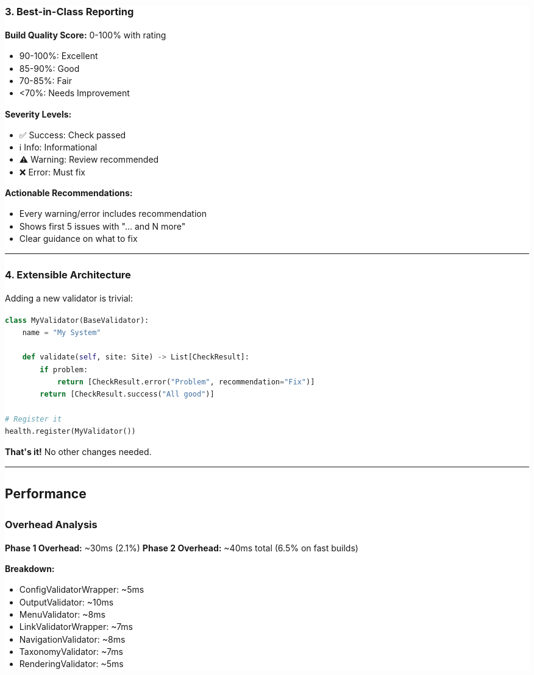 
### 3. Best-in-Class Reporting

**Build Quality Score:** 0-100% with rating
- 90-100%: Excellent
- 85-90%: Good
- 70-85%: Fair
- <70%: Needs Improvement

**Severity Levels:**
- ✅ Success: Check passed
- ℹ️ Info: Informational
- ⚠️ Warning: Review recommended
- ❌ Error: Must fix

**Actionable Recommendations:**
- Every warning/error includes recommendation
- Shows first 5 issues with "... and N more"
- Clear guidance on what to fix

---

### 4. Extensible Architecture

Adding a new validator is trivial:

```python
class MyValidator(BaseValidator):
    name = "My System"
    
    def validate(self, site: Site) -> List[CheckResult]:
        if problem:
            return [CheckResult.error("Problem", recommendation="Fix")]
        return [CheckResult.success("All good")]

# Register it
health.register(MyValidator())
```

**That's it!** No other changes needed.

---

## Performance

### Overhead Analysis

**Phase 1 Overhead:** ~30ms (2.1%)
**Phase 2 Overhead:** ~40ms total (6.5% on fast builds)

**Breakdown:**
- ConfigValidatorWrapper: ~5ms
- OutputValidator: ~10ms
- MenuValidator: ~8ms
- LinkValidatorWrapper: ~7ms
- NavigationValidator: ~8ms
- TaxonomyValidator: ~7ms
- RenderingValidator: ~5ms
